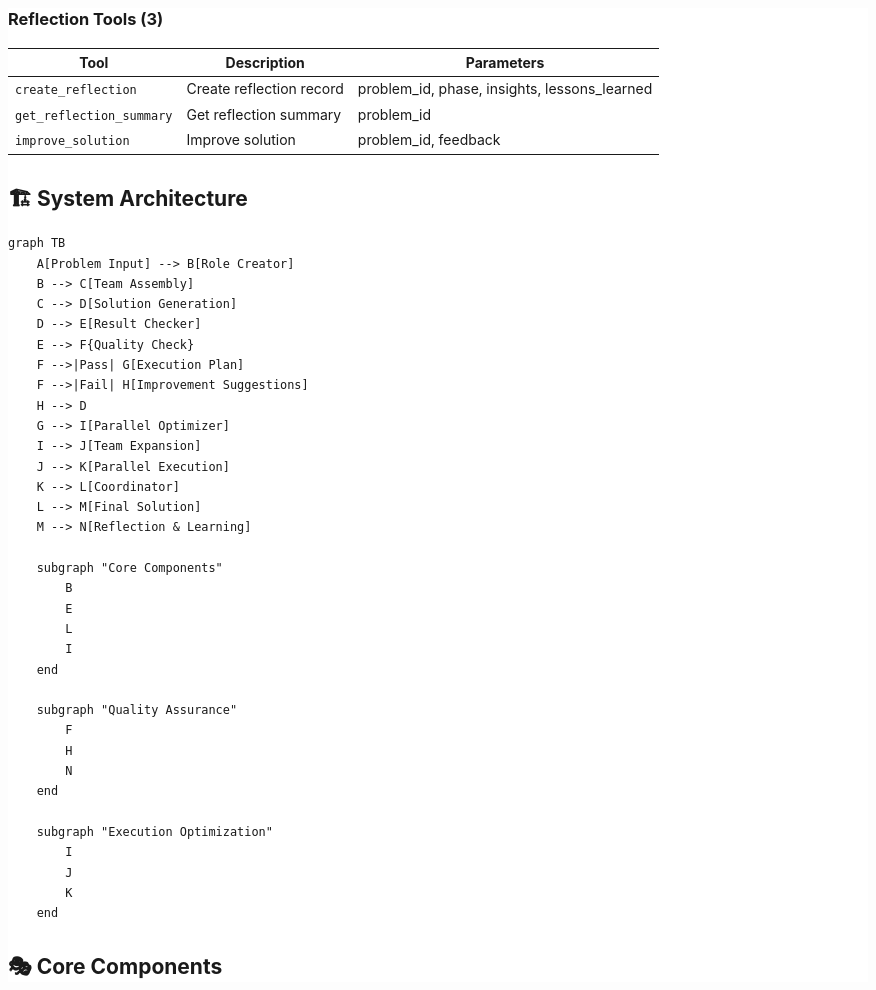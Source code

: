 ### Reflection Tools (3)
| Tool | Description | Parameters |
|------|-------------|------------|
| `create_reflection` | Create reflection record | problem_id, phase, insights, lessons_learned |
| `get_reflection_summary` | Get reflection summary | problem_id |
| `improve_solution` | Improve solution | problem_id, feedback |

## 🏗️ System Architecture

```mermaid
graph TB
    A[Problem Input] --> B[Role Creator]
    B --> C[Team Assembly]
    C --> D[Solution Generation]
    D --> E[Result Checker]
    E --> F{Quality Check}
    F -->|Pass| G[Execution Plan]
    F -->|Fail| H[Improvement Suggestions]
    H --> D
    G --> I[Parallel Optimizer]
    I --> J[Team Expansion]
    J --> K[Parallel Execution]
    K --> L[Coordinator]
    L --> M[Final Solution]
    M --> N[Reflection & Learning]
    
    subgraph "Core Components"
        B
        E
        L
        I
    end
    
    subgraph "Quality Assurance"
        F
        H
        N
    end
    
    subgraph "Execution Optimization"
        I
        J
        K
    end
```

## 🎭 Core Components
